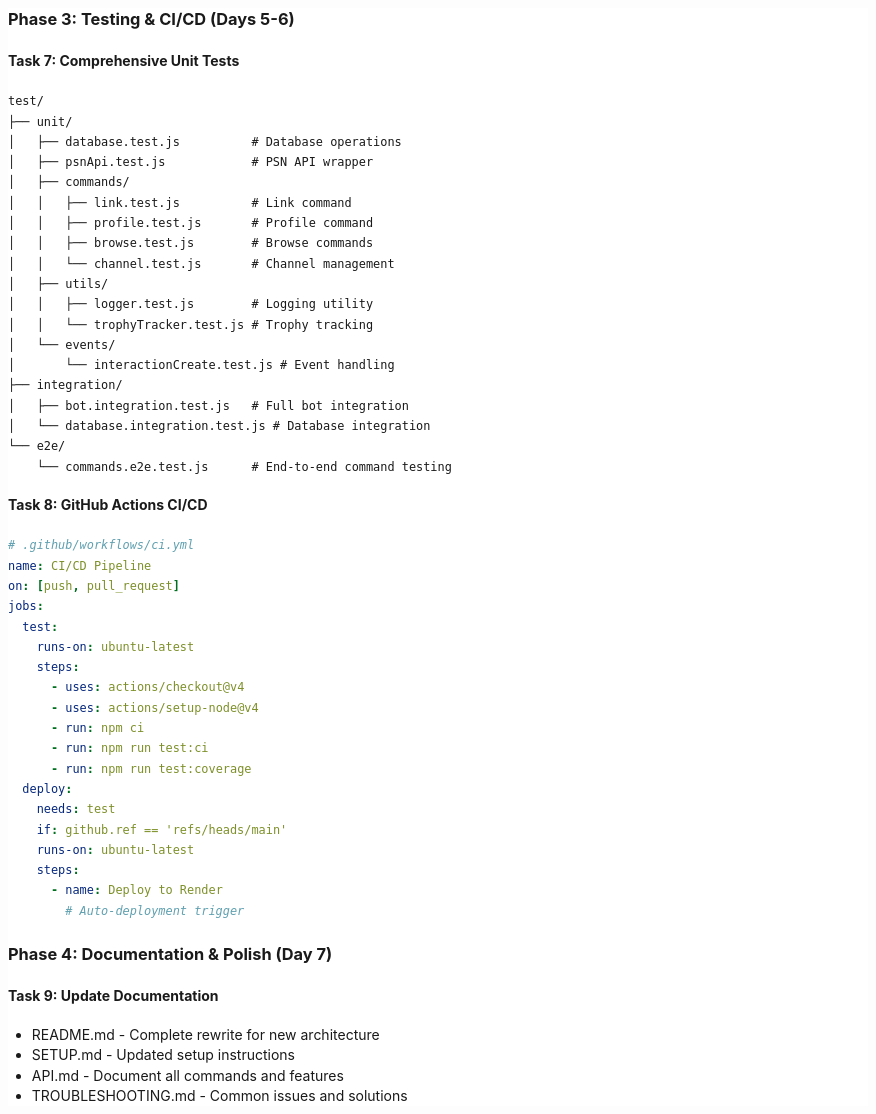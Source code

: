 ### **Phase 3: Testing & CI/CD (Days 5-6)**

#### **Task 7: Comprehensive Unit Tests**
```
test/
├── unit/
│   ├── database.test.js          # Database operations
│   ├── psnApi.test.js            # PSN API wrapper
│   ├── commands/
│   │   ├── link.test.js          # Link command
│   │   ├── profile.test.js       # Profile command
│   │   ├── browse.test.js        # Browse commands
│   │   └── channel.test.js       # Channel management
│   ├── utils/
│   │   ├── logger.test.js        # Logging utility
│   │   └── trophyTracker.test.js # Trophy tracking
│   └── events/
│       └── interactionCreate.test.js # Event handling
├── integration/
│   ├── bot.integration.test.js   # Full bot integration
│   └── database.integration.test.js # Database integration
└── e2e/
    └── commands.e2e.test.js      # End-to-end command testing
```

#### **Task 8: GitHub Actions CI/CD**
```yaml
# .github/workflows/ci.yml
name: CI/CD Pipeline
on: [push, pull_request]
jobs:
  test:
    runs-on: ubuntu-latest
    steps:
      - uses: actions/checkout@v4
      - uses: actions/setup-node@v4
      - run: npm ci
      - run: npm run test:ci
      - run: npm run test:coverage
  deploy:
    needs: test
    if: github.ref == 'refs/heads/main'
    runs-on: ubuntu-latest
    steps:
      - name: Deploy to Render
        # Auto-deployment trigger
```

### **Phase 4: Documentation & Polish (Day 7)**

#### **Task 9: Update Documentation**
- README.md - Complete rewrite for new architecture
- SETUP.md - Updated setup instructions
- API.md - Document all commands and features
- TROUBLESHOOTING.md - Common issues and solutions
